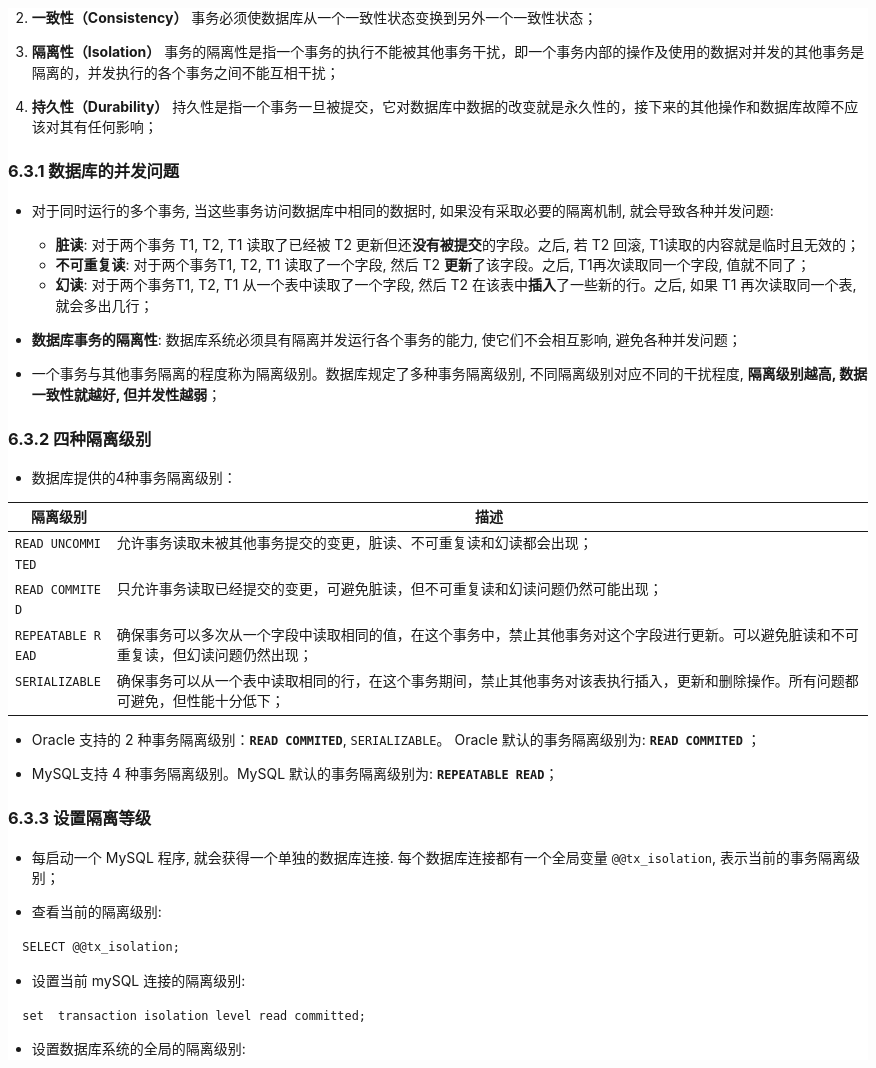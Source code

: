 2. **一致性（Consistency）**
   事务必须使数据库从一个一致性状态变换到另外一个一致性状态；

3. **隔离性（Isolation）**
   事务的隔离性是指一个事务的执行不能被其他事务干扰，即一个事务内部的操作及使用的数据对并发的其他事务是隔离的，并发执行的各个事务之间不能互相干扰；

4. **持久性（Durability）**
   持久性是指一个事务一旦被提交，它对数据库中数据的改变就是永久性的，接下来的其他操作和数据库故障不应该对其有任何影响；

### 6.3.1 数据库的并发问题

- 对于同时运行的多个事务, 当这些事务访问数据库中相同的数据时, 如果没有采取必要的隔离机制, 就会导致各种并发问题:
  - **脏读**: 对于两个事务 T1, T2, T1 读取了已经被 T2 更新但还**没有被提交**的字段。之后, 若 T2 回滚, T1读取的内容就是临时且无效的；
  - **不可重复读**: 对于两个事务T1, T2, T1 读取了一个字段, 然后 T2 **更新**了该字段。之后, T1再次读取同一个字段, 值就不同了；
  - **幻读**: 对于两个事务T1, T2, T1 从一个表中读取了一个字段, 然后 T2 在该表中**插入**了一些新的行。之后, 如果 T1 再次读取同一个表, 就会多出几行；

- **数据库事务的隔离性**: 数据库系统必须具有隔离并发运行各个事务的能力, 使它们不会相互影响, 避免各种并发问题；

- 一个事务与其他事务隔离的程度称为隔离级别。数据库规定了多种事务隔离级别, 不同隔离级别对应不同的干扰程度, **隔离级别越高, 数据一致性就越好, 但并发性越弱**；

### 6.3.2 四种隔离级别

- 数据库提供的4种事务隔离级别：

| 隔离级别          | 描述                                                         |
| ----------------- | ------------------------------------------------------------ |
| `READ UNCOMMITED` | 允许事务读取未被其他事务提交的变更，脏读、不可重复读和幻读都会出现； |
| `READ COMMITED`   | 只允许事务读取已经提交的变更，可避免脏读，但不可重复读和幻读问题仍然可能出现； |
| `REPEATABLE READ` | 确保事务可以多次从一个字段中读取相同的值，在这个事务中，禁止其他事务对这个字段进行更新。可以避免脏读和不可重复读，但幻读问题仍然出现； |
| `SERIALIZABLE`    | 确保事务可以从一个表中读取相同的行，在这个事务期间，禁止其他事务对该表执行插入，更新和删除操作。所有问题都可避免，但性能十分低下； |

- Oracle 支持的 2 种事务隔离级别：**`READ COMMITED`**, `SERIALIZABLE`。 Oracle 默认的事务隔离级别为: **`READ COMMITED`** ；


- MySQL支持 4 种事务隔离级别。MySQL 默认的事务隔离级别为: **`REPEATABLE READ`**；



### 6.3.3 设置隔离等级

- 每启动一个 MySQL 程序, 就会获得一个单独的数据库连接. 每个数据库连接都有一个全局变量 `@@tx_isolation`, 表示当前的事务隔离级别；

- 查看当前的隔离级别: 

```mysql
  SELECT @@tx_isolation;
```

- 设置当前 mySQL 连接的隔离级别:  

```mysql
  set  transaction isolation level read committed;
```

- 设置数据库系统的全局的隔离级别:
